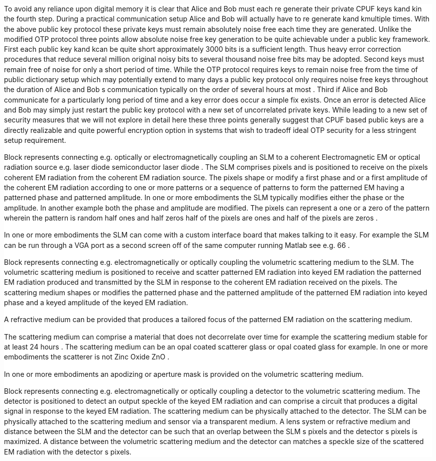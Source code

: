 To avoid any reliance upon digital memory it is clear that Alice and Bob must each re generate their private CPUF keys kand kin the fourth step. During a practical communication setup Alice and Bob will actually have to re generate kand kmultiple times. With the above public key protocol these private keys must remain absolutely noise free each time they are generated. Unlike the modified OTP protocol three points allow absolute noise free key generation to be quite achievable under a public key framework. First each public key kand kcan be quite short approximately 3000 bits is a sufficient length. Thus heavy error correction procedures that reduce several million original noisy bits to several thousand noise free bits may be adopted. Second keys must remain free of noise for only a short period of time. While the OTP protocol requires keys to remain noise free from the time of public dictionary setup which may potentially extend to many days a public key protocol only requires noise free keys throughout the duration of Alice and Bob s communication typically on the order of several hours at most . Third if Alice and Bob communicate for a particularly long period of time and a key error does occur a simple fix exists. Once an error is detected Alice and Bob may simply just restart the public key protocol with a new set of uncorrelated private keys. While leading to a new set of security measures that we will not explore in detail here these three points generally suggest that CPUF based public keys are a directly realizable and quite powerful encryption option in systems that wish to tradeoff ideal OTP security for a less stringent setup requirement.

Block represents connecting e.g. optically or electromagnetically coupling an SLM to a coherent Electromagnetic EM or optical radiation source e.g. laser diode semiconductor laser diode . The SLM comprises pixels and is positioned to receive on the pixels coherent EM radiation from the coherent EM radiation source. The pixels shape or modify a first phase and or a first amplitude of the coherent EM radiation according to one or more patterns or a sequence of patterns to form the patterned EM having a patterned phase and patterned amplitude. In one or more embodiments the SLM typically modifies either the phase or the amplitude. In another example both the phase and amplitude are modified. The pixels can represent a one or a zero of the pattern wherein the pattern is random half ones and half zeros half of the pixels are ones and half of the pixels are zeros .

In one or more embodiments the SLM can come with a custom interface board that makes talking to it easy. For example the SLM can be run through a VGA port as a second screen off of the same computer running Matlab see e.g. 66 .

Block represents connecting e.g. electromagnetically or optically coupling the volumetric scattering medium to the SLM. The volumetric scattering medium is positioned to receive and scatter patterned EM radiation into keyed EM radiation the patterned EM radiation produced and transmitted by the SLM in response to the coherent EM radiation received on the pixels. The scattering medium shapes or modifies the patterned phase and the patterned amplitude of the patterned EM radiation into keyed phase and a keyed amplitude of the keyed EM radiation.

A refractive medium can be provided that produces a tailored focus of the patterned EM radiation on the scattering medium.

The scattering medium can comprise a material that does not decorrelate over time for example the scattering medium stable for at least 24 hours . The scattering medium can be an opal coated scatterer glass or opal coated glass for example. In one or more embodiments the scatterer is not Zinc Oxide ZnO .

In one or more embodiments an apodizing or aperture mask is provided on the volumetric scattering medium.

Block represents connecting e.g. electromagnetically or optically coupling a detector to the volumetric scattering medium. The detector is positioned to detect an output speckle of the keyed EM radiation and can comprise a circuit that produces a digital signal in response to the keyed EM radiation. The scattering medium can be physically attached to the detector. The SLM can be physically attached to the scattering medium and sensor via a transparent medium. A lens system or refractive medium and distance between the SLM and the detector can be such that an overlap between the SLM s pixels and the detector s pixels is maximized. A distance between the volumetric scattering medium and the detector can matches a speckle size of the scattered EM radiation with the detector s pixels.
